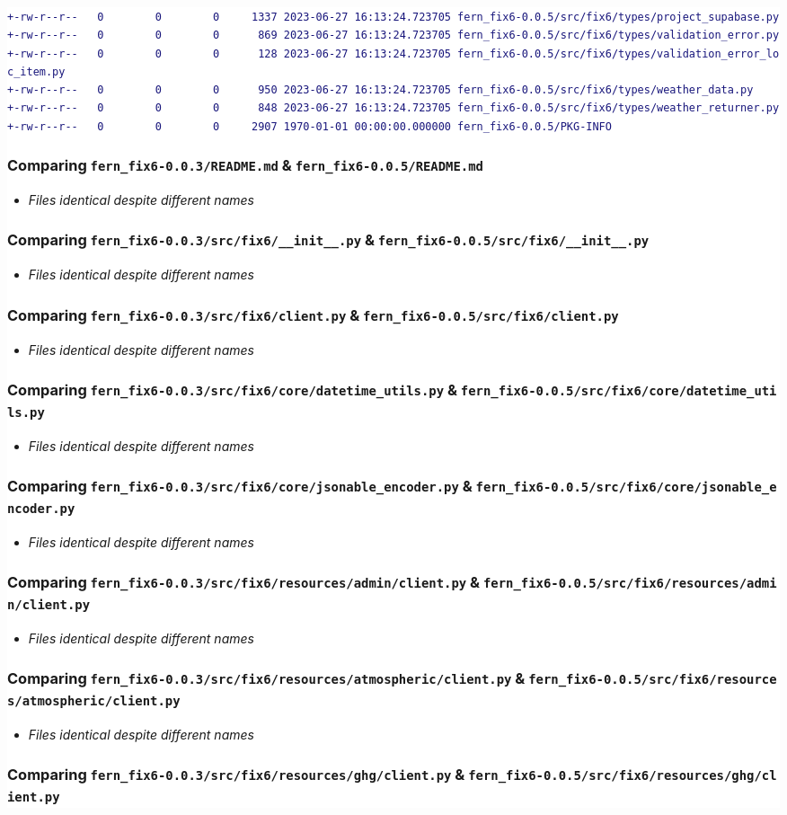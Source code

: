 ```diff
+-rw-r--r--   0        0        0     1337 2023-06-27 16:13:24.723705 fern_fix6-0.0.5/src/fix6/types/project_supabase.py
+-rw-r--r--   0        0        0      869 2023-06-27 16:13:24.723705 fern_fix6-0.0.5/src/fix6/types/validation_error.py
+-rw-r--r--   0        0        0      128 2023-06-27 16:13:24.723705 fern_fix6-0.0.5/src/fix6/types/validation_error_loc_item.py
+-rw-r--r--   0        0        0      950 2023-06-27 16:13:24.723705 fern_fix6-0.0.5/src/fix6/types/weather_data.py
+-rw-r--r--   0        0        0      848 2023-06-27 16:13:24.723705 fern_fix6-0.0.5/src/fix6/types/weather_returner.py
+-rw-r--r--   0        0        0     2907 1970-01-01 00:00:00.000000 fern_fix6-0.0.5/PKG-INFO
```

### Comparing `fern_fix6-0.0.3/README.md` & `fern_fix6-0.0.5/README.md`

 * *Files identical despite different names*

### Comparing `fern_fix6-0.0.3/src/fix6/__init__.py` & `fern_fix6-0.0.5/src/fix6/__init__.py`

 * *Files identical despite different names*

### Comparing `fern_fix6-0.0.3/src/fix6/client.py` & `fern_fix6-0.0.5/src/fix6/client.py`

 * *Files identical despite different names*

### Comparing `fern_fix6-0.0.3/src/fix6/core/datetime_utils.py` & `fern_fix6-0.0.5/src/fix6/core/datetime_utils.py`

 * *Files identical despite different names*

### Comparing `fern_fix6-0.0.3/src/fix6/core/jsonable_encoder.py` & `fern_fix6-0.0.5/src/fix6/core/jsonable_encoder.py`

 * *Files identical despite different names*

### Comparing `fern_fix6-0.0.3/src/fix6/resources/admin/client.py` & `fern_fix6-0.0.5/src/fix6/resources/admin/client.py`

 * *Files identical despite different names*

### Comparing `fern_fix6-0.0.3/src/fix6/resources/atmospheric/client.py` & `fern_fix6-0.0.5/src/fix6/resources/atmospheric/client.py`

 * *Files identical despite different names*

### Comparing `fern_fix6-0.0.3/src/fix6/resources/ghg/client.py` & `fern_fix6-0.0.5/src/fix6/resources/ghg/client.py`
